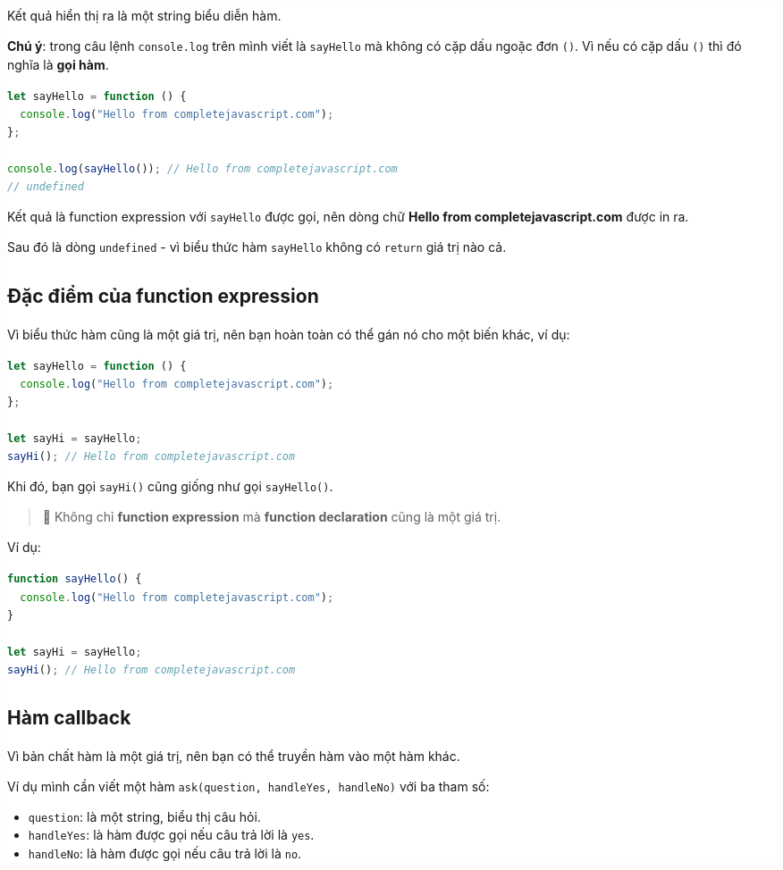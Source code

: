 Kết quả hiển thị ra là một string biểu diễn hàm.

**Chú ý**: trong câu lệnh `console.log` trên mình viết là `sayHello` mà không có cặp dấu ngoặc đơn `()`. Vì nếu có cặp dấu `()` thì đó nghĩa là **gọi hàm**.

```js
let sayHello = function () {
  console.log("Hello from completejavascript.com");
};

console.log(sayHello()); // Hello from completejavascript.com
// undefined
```

Kết quả là function expression với `sayHello` được gọi, nên dòng chữ **Hello from completejavascript.com** được in ra.

Sau đó là dòng `undefined` - vì biểu thức hàm `sayHello` không có `return` giá trị nào cả.

## Đặc điểm của function expression

Vì biểu thức hàm cũng là một giá trị, nên bạn hoàn toàn có thể gán nó cho một biến khác, ví dụ:

```js
let sayHello = function () {
  console.log("Hello from completejavascript.com");
};

let sayHi = sayHello;
sayHi(); // Hello from completejavascript.com
```

Khi đó, bạn gọi `sayHi()` cũng giống như gọi `sayHello()`.

> 📝 Không chỉ **function expression** mà **function declaration** cũng là một giá trị.

Ví dụ:

```js
function sayHello() {
  console.log("Hello from completejavascript.com");
}

let sayHi = sayHello;
sayHi(); // Hello from completejavascript.com
```

## Hàm callback

Vì bản chất hàm là một giá trị, nên bạn có thể truyền hàm vào một hàm khác.

Ví dụ mình cần viết một hàm `ask(question, handleYes, handleNo)` với ba tham số:

- `question`: là một string, biểu thị câu hỏi.
- `handleYes`: là hàm được gọi nếu câu trả lời là `yes`.
- `handleNo`: là hàm được gọi nếu câu trả lời là `no`.
